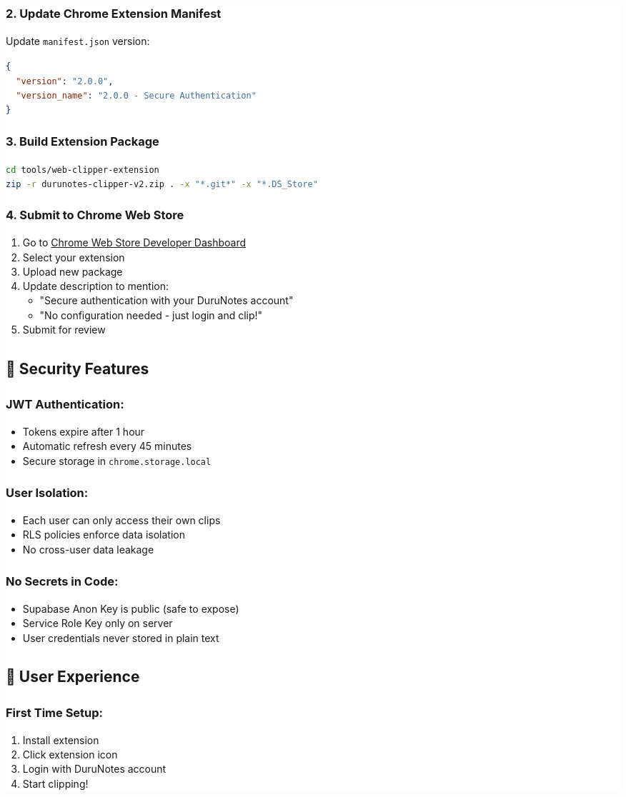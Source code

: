 ### 2. Update Chrome Extension Manifest
Update `manifest.json` version:
```json
{
  "version": "2.0.0",
  "version_name": "2.0.0 - Secure Authentication"
}
```

### 3. Build Extension Package
```bash
cd tools/web-clipper-extension
zip -r durunotes-clipper-v2.zip . -x "*.git*" -x "*.DS_Store"
```

### 4. Submit to Chrome Web Store
1. Go to [Chrome Web Store Developer Dashboard](https://chrome.google.com/webstore/developer/dashboard)
2. Select your extension
3. Upload new package
4. Update description to mention:
   - "Secure authentication with your DuruNotes account"
   - "No configuration needed - just login and clip!"
5. Submit for review

## 🔐 Security Features

### JWT Authentication:
- Tokens expire after 1 hour
- Automatic refresh every 45 minutes
- Secure storage in `chrome.storage.local`

### User Isolation:
- Each user can only access their own clips
- RLS policies enforce data isolation
- No cross-user data leakage

### No Secrets in Code:
- Supabase Anon Key is public (safe to expose)
- Service Role Key only on server
- User credentials never stored in plain text

## 👥 User Experience

### First Time Setup:
1. Install extension
2. Click extension icon
3. Login with DuruNotes account
4. Start clipping!
